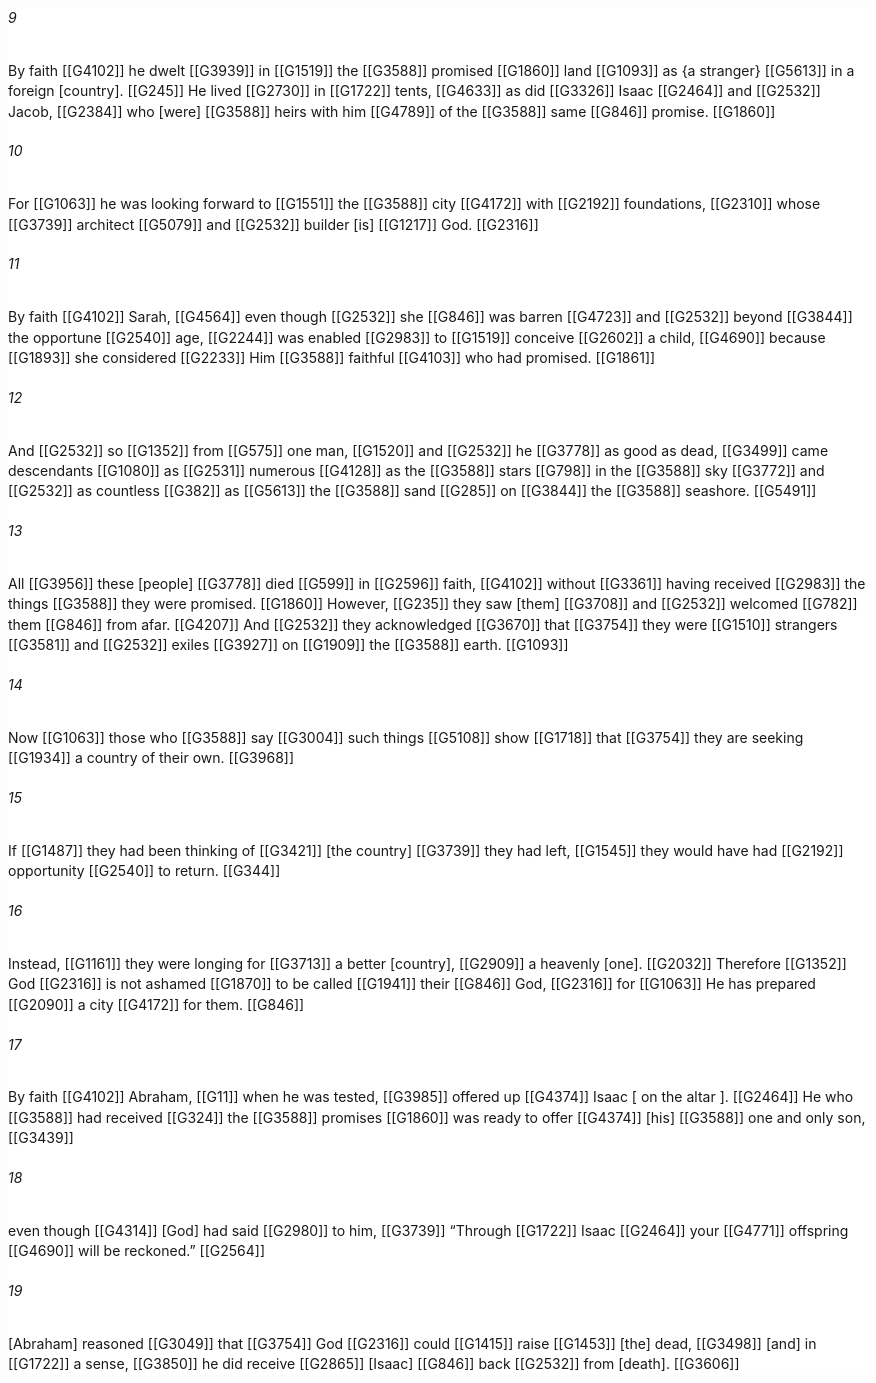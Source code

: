 ###### 9
By faith [[G4102]] he dwelt [[G3939]] in [[G1519]] the [[G3588]] promised [[G1860]] land [[G1093]] as {a stranger} [[G5613]] in a foreign [country]. [[G245]] He lived [[G2730]] in [[G1722]] tents, [[G4633]] as did [[G3326]] Isaac [[G2464]] and [[G2532]] Jacob, [[G2384]] who [were] [[G3588]] heirs with him [[G4789]] of the [[G3588]] same [[G846]] promise. [[G1860]]

###### 10
For [[G1063]] he was looking forward to [[G1551]] the [[G3588]] city [[G4172]] with [[G2192]] foundations, [[G2310]] whose [[G3739]] architect [[G5079]] and [[G2532]] builder [is] [[G1217]] God. [[G2316]]

###### 11
By faith [[G4102]] Sarah, [[G4564]] even though [[G2532]] she [[G846]] was barren [[G4723]] and [[G2532]] beyond [[G3844]] the opportune [[G2540]] age, [[G2244]] was enabled [[G2983]] to [[G1519]] conceive [[G2602]] a child, [[G4690]] because [[G1893]] she considered [[G2233]] Him [[G3588]] faithful [[G4103]] who had promised. [[G1861]]

###### 12
And [[G2532]] so [[G1352]] from [[G575]] one man, [[G1520]] and [[G2532]] he [[G3778]] as good as dead, [[G3499]] came descendants [[G1080]] as [[G2531]] numerous [[G4128]] as the [[G3588]] stars [[G798]] in the [[G3588]] sky [[G3772]] and [[G2532]] as countless [[G382]] as [[G5613]] the [[G3588]] sand [[G285]] on [[G3844]] the [[G3588]] seashore. [[G5491]]

###### 13
All [[G3956]] these [people] [[G3778]] died [[G599]] in [[G2596]] faith, [[G4102]] without [[G3361]] having received [[G2983]] the things [[G3588]] they were promised. [[G1860]] However, [[G235]] they saw [them] [[G3708]] and [[G2532]] welcomed [[G782]] them [[G846]] from afar. [[G4207]] And [[G2532]] they acknowledged [[G3670]] that [[G3754]] they were [[G1510]] strangers [[G3581]] and [[G2532]] exiles [[G3927]] on [[G1909]] the [[G3588]] earth. [[G1093]]

###### 14
Now [[G1063]] those who [[G3588]] say [[G3004]] such things [[G5108]] show [[G1718]] that [[G3754]] they are seeking [[G1934]] a country of their own. [[G3968]]

###### 15
If [[G1487]] they had been thinking of [[G3421]] [the country] [[G3739]] they had left, [[G1545]] they would have had [[G2192]] opportunity [[G2540]] to return. [[G344]]

###### 16
Instead, [[G1161]] they were longing for [[G3713]] a better [country], [[G2909]] a heavenly [one]. [[G2032]] Therefore [[G1352]] God [[G2316]] is not ashamed [[G1870]] to be called [[G1941]] their [[G846]] God, [[G2316]] for [[G1063]] He has prepared [[G2090]] a city [[G4172]] for them. [[G846]]

###### 17
By faith [[G4102]] Abraham, [[G11]] when he was tested, [[G3985]] offered up [[G4374]] Isaac [ on the altar ]. [[G2464]] He who [[G3588]] had received [[G324]] the [[G3588]] promises [[G1860]] was ready to offer [[G4374]] [his] [[G3588]] one and only son, [[G3439]]

###### 18
even though [[G4314]] [God] had said [[G2980]] to him, [[G3739]] “Through [[G1722]] Isaac [[G2464]] your [[G4771]] offspring [[G4690]] will be reckoned.” [[G2564]]

###### 19
[Abraham] reasoned [[G3049]] that [[G3754]] God [[G2316]] could [[G1415]] raise [[G1453]] [the] dead, [[G3498]] [and] in [[G1722]] a sense, [[G3850]] he did receive [[G2865]] [Isaac] [[G846]] back [[G2532]] from [death]. [[G3606]]
